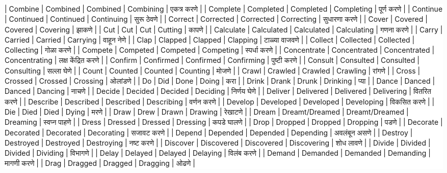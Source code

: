 | Combine             | Combined            | Combined                | Combining                  | एकत्र करणे            |
| Complete            | Completed           | Completed               | Completing                 | पूर्ण करणे            |
| Continue            | Continued           | Continued               | Continuing                 | सुरू ठेवणे           |
| Correct             | Corrected           | Corrected               | Correcting                 | सुधारणा करणे         |
| Cover               | Covered             | Covered                 | Covering                   | झाकणे                |
| Cut                 | Cut                 | Cut                     | Cutting                    | कापणे                |
| Calculate           | Calculated          | Calculated              | Calculating                | गणना करणे            |
| Carry               | Carried             | Carried                 | Carrying                   | वाहून नेणे           |
| Clap                | Clapped             | Clapped                 | Clapping                   | टाळ्या वाजवणे         |
| Collect             | Collected           | Collected               | Collecting                 | गोळा करणे            |
| Compete             | Competed            | Competed                | Competing                  | स्पर्धा करणे          |
| Concentrate         | Concentrated        | Concentrated            | Concentrating              | लक्ष केंद्रित करणे      |
| Confirm             | Confirmed           | Confirmed               | Confirming                 | पुष्टी करणे           |
| Consult             | Consulted           | Consulted               | Consulting                 | सल्ला घेणे           |
| Count               | Counted             | Counted                 | Counting                   | मोजणे               |
| Crawl               | Crawled             | Crawled                 | Crawling                   | रांगणे               |
| Cross               | Crossed             | Crossed                 | Crossing                   | ओलांडणे              |
| Do                  | Did                 | Done                    | Doing                     | करा                |
| Drink               | Drank               | Drunk                   | Drinking                  | प्या               |
| Dance               | Danced              | Danced                  | Dancing                    | नाचणे               |
| Decide              | Decided             | Decided                 | Deciding                   | निर्णय घेणे           |
| Deliver             | Delivered           | Delivered               | Delivering                 | वितरित करणे          |
| Describe            | Described           | Described               | Describing                 | वर्णन करणे           |
| Develop             | Developed           | Developed               | Developing                 | विकसित करणे          |
| Die                 | Died                | Died                    | Dying                      | मरणे                |
| Draw                | Drew                | Drawn                   | Drawing                    | रेखाटणे             |
| Dream               | Dreamt/Dreamed      | Dreamt/Dreamed          | Dreaming                   | स्वप्न पाहणे          |
| Dress               | Dressed             | Dressed                 | Dressing                   | कपडे घालणे           |
| Drop                | Dropped             | Dropped                 | Dropping                   | पडणे                |
| Decorate            | Decorated           | Decorated               | Decorating                 | सजावट करणे           |
| Depend              | Depended            | Depended                | Depending                  | अवलंबून असणे         |
| Destroy             | Destroyed           | Destroyed               | Destroying                 | नष्ट करणे            |
| Discover            | Discovered          | Discovered              | Discovering                | शोध लावणे            |
| Divide              | Divided             | Divided                 | Dividing                   | विभागणे             |
| Delay               | Delayed             | Delayed                 | Delaying                   | विलंब करणे            |
| Demand              | Demanded            | Demanded                | Demanding                  | मागणी करणे            |
| Drag                | Dragged             | Dragged                 | Dragging                   | ओढणे                |